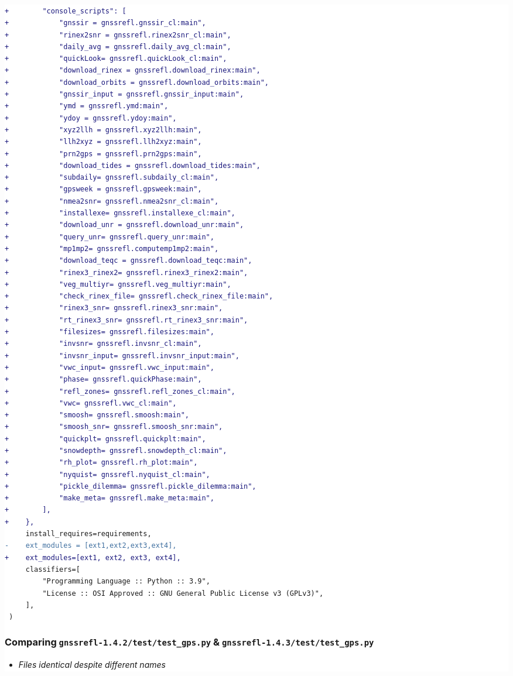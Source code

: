 ```diff
+        "console_scripts": [
+            "gnssir = gnssrefl.gnssir_cl:main",
+            "rinex2snr = gnssrefl.rinex2snr_cl:main",
+            "daily_avg = gnssrefl.daily_avg_cl:main",
+            "quickLook= gnssrefl.quickLook_cl:main",
+            "download_rinex = gnssrefl.download_rinex:main",
+            "download_orbits = gnssrefl.download_orbits:main",
+            "gnssir_input = gnssrefl.gnssir_input:main",
+            "ymd = gnssrefl.ymd:main",
+            "ydoy = gnssrefl.ydoy:main",
+            "xyz2llh = gnssrefl.xyz2llh:main",
+            "llh2xyz = gnssrefl.llh2xyz:main",
+            "prn2gps = gnssrefl.prn2gps:main",
+            "download_tides = gnssrefl.download_tides:main",
+            "subdaily= gnssrefl.subdaily_cl:main",
+            "gpsweek = gnssrefl.gpsweek:main",
+            "nmea2snr= gnssrefl.nmea2snr_cl:main",
+            "installexe= gnssrefl.installexe_cl:main",
+            "download_unr = gnssrefl.download_unr:main",
+            "query_unr= gnssrefl.query_unr:main",
+            "mp1mp2= gnssrefl.computemp1mp2:main",
+            "download_teqc = gnssrefl.download_teqc:main",
+            "rinex3_rinex2= gnssrefl.rinex3_rinex2:main",
+            "veg_multiyr= gnssrefl.veg_multiyr:main",
+            "check_rinex_file= gnssrefl.check_rinex_file:main",
+            "rinex3_snr= gnssrefl.rinex3_snr:main",
+            "rt_rinex3_snr= gnssrefl.rt_rinex3_snr:main",
+            "filesizes= gnssrefl.filesizes:main",
+            "invsnr= gnssrefl.invsnr_cl:main",
+            "invsnr_input= gnssrefl.invsnr_input:main",
+            "vwc_input= gnssrefl.vwc_input:main",
+            "phase= gnssrefl.quickPhase:main",
+            "refl_zones= gnssrefl.refl_zones_cl:main",
+            "vwc= gnssrefl.vwc_cl:main",
+            "smoosh= gnssrefl.smoosh:main",
+            "smoosh_snr= gnssrefl.smoosh_snr:main",
+            "quickplt= gnssrefl.quickplt:main",
+            "snowdepth= gnssrefl.snowdepth_cl:main",
+            "rh_plot= gnssrefl.rh_plot:main",
+            "nyquist= gnssrefl.nyquist_cl:main",
+            "pickle_dilemma= gnssrefl.pickle_dilemma:main",
+            "make_meta= gnssrefl.make_meta:main",
+        ],
+    },
     install_requires=requirements,
-    ext_modules = [ext1,ext2,ext3,ext4],
+    ext_modules=[ext1, ext2, ext3, ext4],
     classifiers=[
         "Programming Language :: Python :: 3.9",
         "License :: OSI Approved :: GNU General Public License v3 (GPLv3)",
     ],
 )
```

### Comparing `gnssrefl-1.4.2/test/test_gps.py` & `gnssrefl-1.4.3/test/test_gps.py`

 * *Files identical despite different names*

